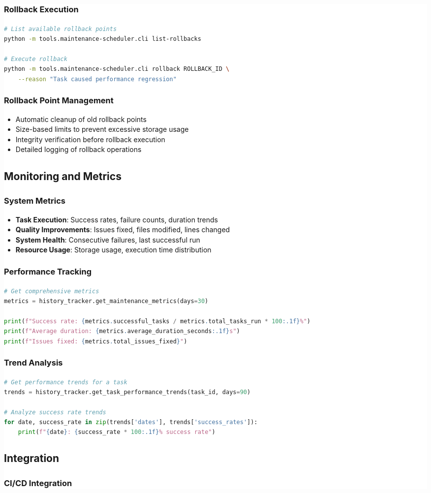 ### Rollback Execution

```bash
# List available rollback points
python -m tools.maintenance-scheduler.cli list-rollbacks

# Execute rollback
python -m tools.maintenance-scheduler.cli rollback ROLLBACK_ID \
    --reason "Task caused performance regression"
```

### Rollback Point Management

- Automatic cleanup of old rollback points
- Size-based limits to prevent excessive storage usage
- Integrity verification before rollback execution
- Detailed logging of rollback operations

## Monitoring and Metrics

### System Metrics

- **Task Execution**: Success rates, failure counts, duration trends
- **Quality Improvements**: Issues fixed, files modified, lines changed
- **System Health**: Consecutive failures, last successful run
- **Resource Usage**: Storage usage, execution time distribution

### Performance Tracking

```python
# Get comprehensive metrics
metrics = history_tracker.get_maintenance_metrics(days=30)

print(f"Success rate: {metrics.successful_tasks / metrics.total_tasks_run * 100:.1f}%")
print(f"Average duration: {metrics.average_duration_seconds:.1f}s")
print(f"Issues fixed: {metrics.total_issues_fixed}")
```

### Trend Analysis

```python
# Get performance trends for a task
trends = history_tracker.get_task_performance_trends(task_id, days=90)

# Analyze success rate trends
for date, success_rate in zip(trends['dates'], trends['success_rates']):
    print(f"{date}: {success_rate * 100:.1f}% success rate")
```

## Integration

### CI/CD Integration

